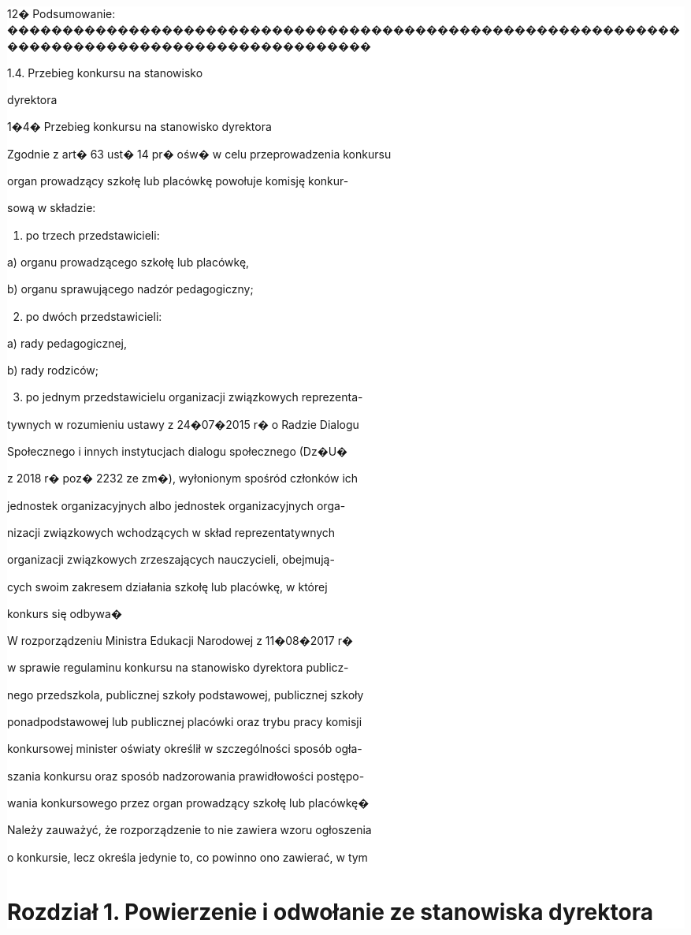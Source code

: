12� Podsumowanie: ����������������������������������������������������������������������������������������������

1.4. Przebieg konkursu na stanowisko

dyrektora

1�4� Przebieg konkursu na stanowisko dyrektora

Zgodnie z art� 63 ust� 14 pr� ośw� w celu przeprowadzenia konkursu

organ prowadzący szkołę lub placówkę powołuje komisję konkur-

sową w składzie:

1) po trzech przedstawicieli:

a) organu prowadzącego szkołę lub placówkę,

b) organu sprawującego nadzór pedagogiczny;

2) po dwóch przedstawicieli:

a) rady pedagogicznej,

b) rady rodziców;

3) po jednym przedstawicielu organizacji związkowych reprezenta-

tywnych w rozumieniu ustawy z 24�07�2015 r� o Radzie Dialogu

Społecznego i innych instytucjach dialogu społecznego (Dz�U�

z 2018 r� poz� 2232 ze zm�), wyłonionym spośród członków ich

jednostek organizacyjnych albo jednostek organizacyjnych orga-

nizacji związkowych wchodzących w skład reprezentatywnych

organizacji związkowych zrzeszających nauczycieli, obejmują-

cych swoim zakresem działania szkołę lub placówkę, w której

konkurs się odbywa�

W rozporządzeniu Ministra Edukacji Narodowej z 11�08�2017 r�

w sprawie regulaminu konkursu na stanowisko dyrektora publicz-

nego przedszkola, publicznej szkoły podstawowej, publicznej szkoły

ponadpodstawowej lub publicznej placówki oraz trybu pracy komisji

konkursowej minister oświaty określił w szczególności sposób ogła-

szania konkursu oraz sposób nadzorowania prawidłowości postępo-

wania konkursowego przez organ prowadzący szkołę lub placówkę�

Należy zauważyć, że rozporządzenie to nie zawiera wzoru ogłoszenia

o konkursie, lecz określa jedynie to, co powinno ono zawierać, w tym

# Rozdział 1. Powierzenie i odwołanie ze stanowiska dyrektora
